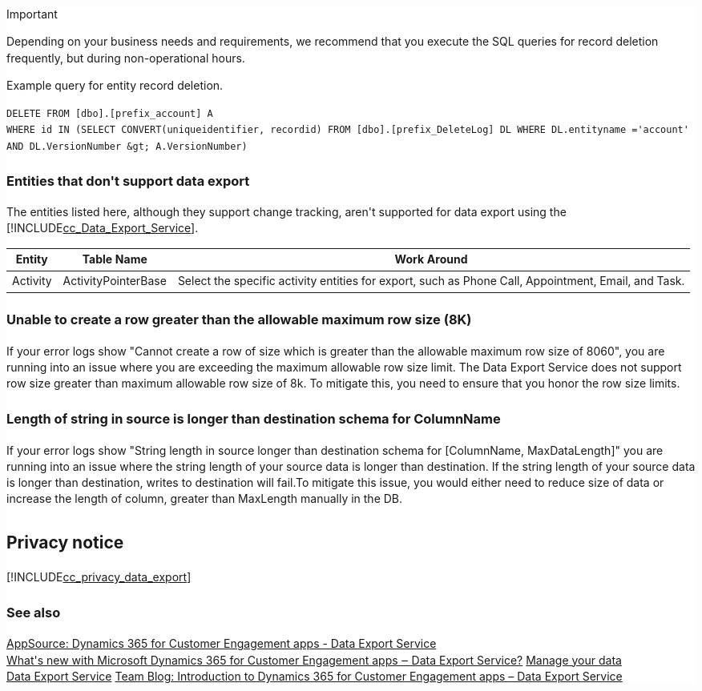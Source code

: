    > [!IMPORTANT]
   >  Depending on your business needs and requirements, we recommend that you execute the SQL queries for record deletion frequently, but during non-operational hours.

   Example query for entity record deletion.

```
DELETE FROM [dbo].[prefix_account] A
WHERE id IN (SELECT CONVERT(uniqueidentifier, recordid) FROM [dbo].[prefix_DeleteLog] DL WHERE DL.entityname ='account'
AND DL.VersionNumber &gt; A.VersionNumber)
```

### Entities that don't support data export  
 The entities listed here, although they support change tracking, aren't supported for data export using the [!INCLUDE[cc_Data_Export_Service](../includes/cc-data-export-service.md)].  
  
|Entity|Table Name|Work Around|  
|------------|----------------|-----------------|  
|Activity|ActivityPointerBase|Select the specific activity entities for export, such as Phone Call, Appointment, Email, and Task.|  
 
### Unable to create a row greater than the allowable maximum row size (8K)

If your error logs show "Cannot create a row of size <size> which is greater than the allowable maximum row size of 8060", you are running into an issue where you are exceeding the maximum allowable row size limit. The Data Export Service does not support row size greater than maximum allowable row size of 8k. To mitigate this, you need to ensure that you honor the row size limits.

### Length of string in source is longer than destination schema for ColumnName

If your error logs show "String length in source longer than destination schema for [ColumnName, MaxDataLength]" you are running into an issue where the string length of your source data is longer than destination. If the string length of your source data is longer than destination, writes to destination will fail.To mitigate this issue, you would either need to reduce size of data or increase the length of column, greater than MaxLength manually in the DB.
  
## Privacy notice  
[!INCLUDE[cc_privacy_data_export](../includes/cc-privacy-data-export.md)]
  
### See also  
 [AppSource: Dynamics 365 for Customer Engagement apps - Data Export Service](https://appsource.microsoft.com/product/dynamics-365/mscrm.44f192ec-e387-436c-886c-879923d8a448)   
 [What's new with Microsoft Dynamics 365 for Customer Engagement apps ‒ Data Export Service?](../admin/whats-new-with-data-export-service.md) 
 [Manage your data](../admin/manage-your-data.md)  
 [Data Export Service](../developer/data-export-service.md)
[Team Blog: Introduction to Dynamics 365 for Customer Engagement apps – Data Export Service](https://blogs.msdn.microsoft.com/crm/2017/04/11/introduction-to-dynamics-365-data-export-service/)
